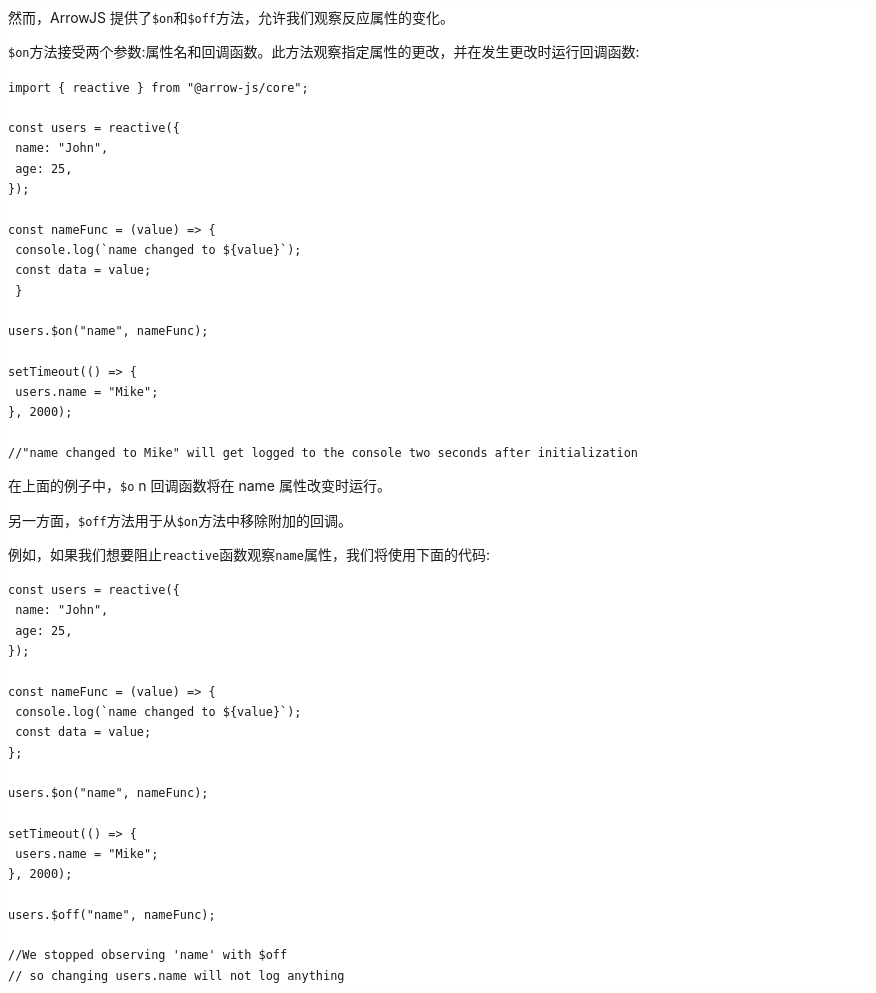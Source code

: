 然而，ArrowJS 提供了`$on`和`$off`方法，允许我们观察反应属性的变化。

`$on`方法接受两个参数:属性名和回调函数。此方法观察指定属性的更改，并在发生更改时运行回调函数:

```
import { reactive } from "@arrow-js/core";

const users = reactive({
 name: "John",
 age: 25,
});

const nameFunc = (value) => {
 console.log(`name changed to ${value}`);
 const data = value;
 }

users.$on("name", nameFunc);

setTimeout(() => {
 users.name = "Mike";
}, 2000);

//"name changed to Mike" will get logged to the console two seconds after initialization

```

在上面的例子中，`$o` n 回调函数将在 name 属性改变时运行。

另一方面，`$off`方法用于从`$on`方法中移除附加的回调。

例如，如果我们想要阻止`reactive`函数观察`name`属性，我们将使用下面的代码:

```
const users = reactive({
 name: "John",
 age: 25,
});

const nameFunc = (value) => {
 console.log(`name changed to ${value}`);
 const data = value;
};

users.$on("name", nameFunc);

setTimeout(() => {
 users.name = "Mike";
}, 2000);

users.$off("name", nameFunc);

//We stopped observing 'name' with $off
// so changing users.name will not log anything

```
